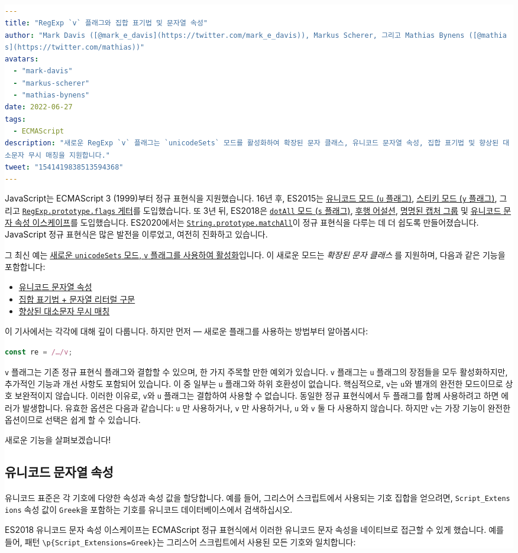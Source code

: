 ```yaml
---
title: "RegExp `v` 플래그와 집합 표기법 및 문자열 속성"
author: "Mark Davis ([@mark_e_davis](https://twitter.com/mark_e_davis)), Markus Scherer, 그리고 Mathias Bynens ([@mathias](https://twitter.com/mathias))"
avatars: 
  - "mark-davis"
  - "markus-scherer"
  - "mathias-bynens"
date: 2022-06-27
tags: 
  - ECMAScript
description: "새로운 RegExp `v` 플래그는 `unicodeSets` 모드를 활성화하여 확장된 문자 클래스, 유니코드 문자열 속성, 집합 표기법 및 향상된 대소문자 무시 매칭을 지원합니다."
tweet: "1541419838513594368"
---
```

JavaScript는 ECMAScript 3 (1999)부터 정규 표현식을 지원했습니다. 16년 후, ES2015는 [유니코드 모드 (`u` 플래그)](https://mathiasbynens.be/notes/es6-unicode-regex), [스티키 모드 (`y` 플래그)](https://developer.mozilla.org/en-US/docs/Web/JavaScript/Reference/Global_Objects/RegExp/sticky#description), 그리고 [`RegExp.prototype.flags` 게터](https://developer.mozilla.org/en-US/docs/Web/JavaScript/Reference/Global_Objects/RegExp/flags)를 도입했습니다. 또 3년 뒤, ES2018은 [`dotAll` 모드 (`s` 플래그)](https://mathiasbynens.be/notes/es-regexp-proposals#dotAll), [후행 어설션](https://mathiasbynens.be/notes/es-regexp-proposals#lookbehinds), [명명된 캡처 그룹](https://mathiasbynens.be/notes/es-regexp-proposals#named-capture-groups) 및 [유니코드 문자 속성 이스케이프](https://mathiasbynens.be/notes/es-unicode-property-escapes)를 도입했습니다. ES2020에서는 [`String.prototype.matchAll`](https://v8.dev/features/string-matchall)이 정규 표현식을 다루는 데 더 쉽도록 만들어졌습니다. JavaScript 정규 표현식은 많은 발전을 이루었고, 여전히 진화하고 있습니다.


그 최신 예는 [새로운 `unicodeSets` 모드, `v` 플래그를 사용하여 활성화](https://github.com/tc39/proposal-regexp-v-flag)입니다. 이 새로운 모드는 _확장된 문자 클래스_ 를 지원하며, 다음과 같은 기능을 포함합니다:

- [유니코드 문자열 속성](/features/regexp-v-flag#unicode-properties-of-strings)
- [집합 표기법 + 문자열 리터럴 구문](/features/regexp-v-flag#set-notation)
- [향상된 대소문자 무시 매칭](/features/regexp-v-flag#ignoreCase)

이 기사에서는 각각에 대해 깊이 다룹니다. 하지만 먼저 — 새로운 플래그를 사용하는 방법부터 알아봅시다:

```js
const re = /…/v;
```

`v` 플래그는 기존 정규 표현식 플래그와 결합할 수 있으며, 한 가지 주목할 만한 예외가 있습니다. `v` 플래그는 `u` 플래그의 장점들을 모두 활성화하지만, 추가적인 기능과 개선 사항도 포함되어 있습니다. 이 중 일부는 `u` 플래그와 하위 호환성이 없습니다. 핵심적으로, `v`는 `u`와 별개의 완전한 모드이므로 상호 보완적이지 않습니다. 이러한 이유로, `v`와 `u` 플래그는 결합하여 사용할 수 없습니다. 동일한 정규 표현식에서 두 플래그를 함께 사용하려고 하면 에러가 발생합니다. 유효한 옵션은 다음과 같습니다: `u` 만 사용하거나, `v` 만 사용하거나, `u` 와 `v` 둘 다 사용하지 않습니다. 하지만 `v`는 가장 기능이 완전한 옵션이므로 선택은 쉽게 할 수 있습니다.

새로운 기능을 살펴보겠습니다!

## 유니코드 문자열 속성

유니코드 표준은 각 기호에 다양한 속성과 속성 값을 할당합니다. 예를 들어, 그리스어 스크립트에서 사용되는 기호 집합을 얻으려면, `Script_Extensions` 속성 값이 `Greek`을 포함하는 기호를 유니코드 데이터베이스에서 검색하십시오.

ES2018 유니코드 문자 속성 이스케이프는 ECMAScript 정규 표현식에서 이러한 유니코드 문자 속성을 네이티브로 접근할 수 있게 했습니다. 예를 들어, 패턴 `\p{Script_Extensions=Greek}`는 그리스어 스크립트에서 사용된 모든 기호와 일치합니다:
